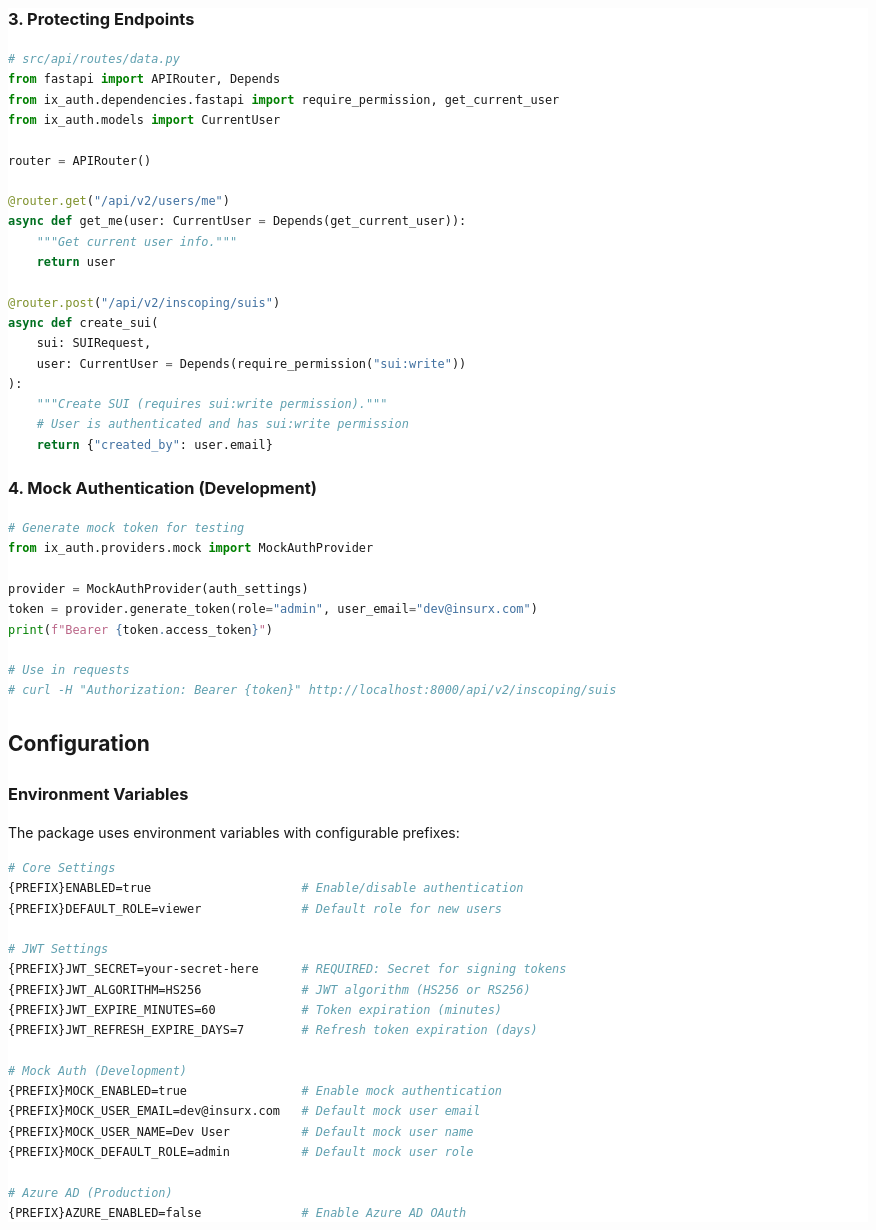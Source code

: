 ### 3. Protecting Endpoints

```python
# src/api/routes/data.py
from fastapi import APIRouter, Depends
from ix_auth.dependencies.fastapi import require_permission, get_current_user
from ix_auth.models import CurrentUser

router = APIRouter()

@router.get("/api/v2/users/me")
async def get_me(user: CurrentUser = Depends(get_current_user)):
    """Get current user info."""
    return user

@router.post("/api/v2/inscoping/suis")
async def create_sui(
    sui: SUIRequest,
    user: CurrentUser = Depends(require_permission("sui:write"))
):
    """Create SUI (requires sui:write permission)."""
    # User is authenticated and has sui:write permission
    return {"created_by": user.email}
```

### 4. Mock Authentication (Development)

```python
# Generate mock token for testing
from ix_auth.providers.mock import MockAuthProvider

provider = MockAuthProvider(auth_settings)
token = provider.generate_token(role="admin", user_email="dev@insurx.com")
print(f"Bearer {token.access_token}")

# Use in requests
# curl -H "Authorization: Bearer {token}" http://localhost:8000/api/v2/inscoping/suis
```

## Configuration

### Environment Variables

The package uses environment variables with configurable prefixes:

```bash
# Core Settings
{PREFIX}ENABLED=true                     # Enable/disable authentication
{PREFIX}DEFAULT_ROLE=viewer              # Default role for new users

# JWT Settings
{PREFIX}JWT_SECRET=your-secret-here      # REQUIRED: Secret for signing tokens
{PREFIX}JWT_ALGORITHM=HS256              # JWT algorithm (HS256 or RS256)
{PREFIX}JWT_EXPIRE_MINUTES=60            # Token expiration (minutes)
{PREFIX}JWT_REFRESH_EXPIRE_DAYS=7        # Refresh token expiration (days)

# Mock Auth (Development)
{PREFIX}MOCK_ENABLED=true                # Enable mock authentication
{PREFIX}MOCK_USER_EMAIL=dev@insurx.com   # Default mock user email
{PREFIX}MOCK_USER_NAME=Dev User          # Default mock user name
{PREFIX}MOCK_DEFAULT_ROLE=admin          # Default mock user role

# Azure AD (Production)
{PREFIX}AZURE_ENABLED=false              # Enable Azure AD OAuth
```